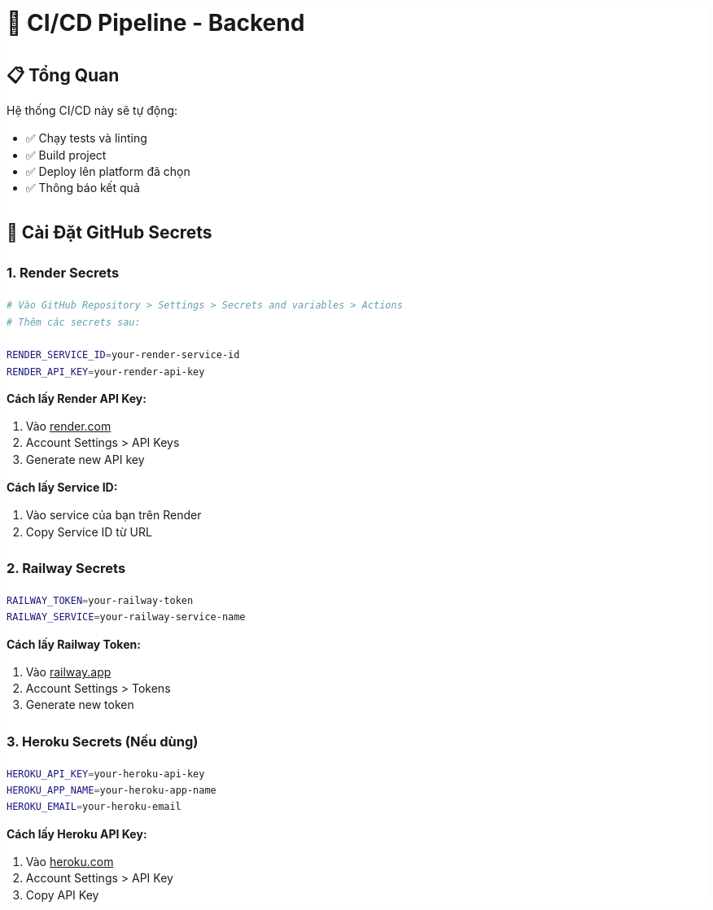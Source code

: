# 🚀 CI/CD Pipeline - Backend

## 📋 **Tổng Quan**

Hệ thống CI/CD này sẽ tự động:
- ✅ Chạy tests và linting
- ✅ Build project
- ✅ Deploy lên platform đã chọn
- ✅ Thông báo kết quả

## 🔧 **Cài Đặt GitHub Secrets**

### **1. Render Secrets**
```bash
# Vào GitHub Repository > Settings > Secrets and variables > Actions
# Thêm các secrets sau:

RENDER_SERVICE_ID=your-render-service-id
RENDER_API_KEY=your-render-api-key
```

**Cách lấy Render API Key:**
1. Vào [render.com](https://render.com)
2. Account Settings > API Keys
3. Generate new API key

**Cách lấy Service ID:**
1. Vào service của bạn trên Render
2. Copy Service ID từ URL

### **2. Railway Secrets**
```bash
RAILWAY_TOKEN=your-railway-token
RAILWAY_SERVICE=your-railway-service-name
```

**Cách lấy Railway Token:**
1. Vào [railway.app](https://railway.app)
2. Account Settings > Tokens
3. Generate new token

### **3. Heroku Secrets (Nếu dùng)**
```bash
HEROKU_API_KEY=your-heroku-api-key
HEROKU_APP_NAME=your-heroku-app-name
HEROKU_EMAIL=your-heroku-email
```

**Cách lấy Heroku API Key:**
1. Vào [heroku.com](https://heroku.com)
2. Account Settings > API Key
3. Copy API Key
